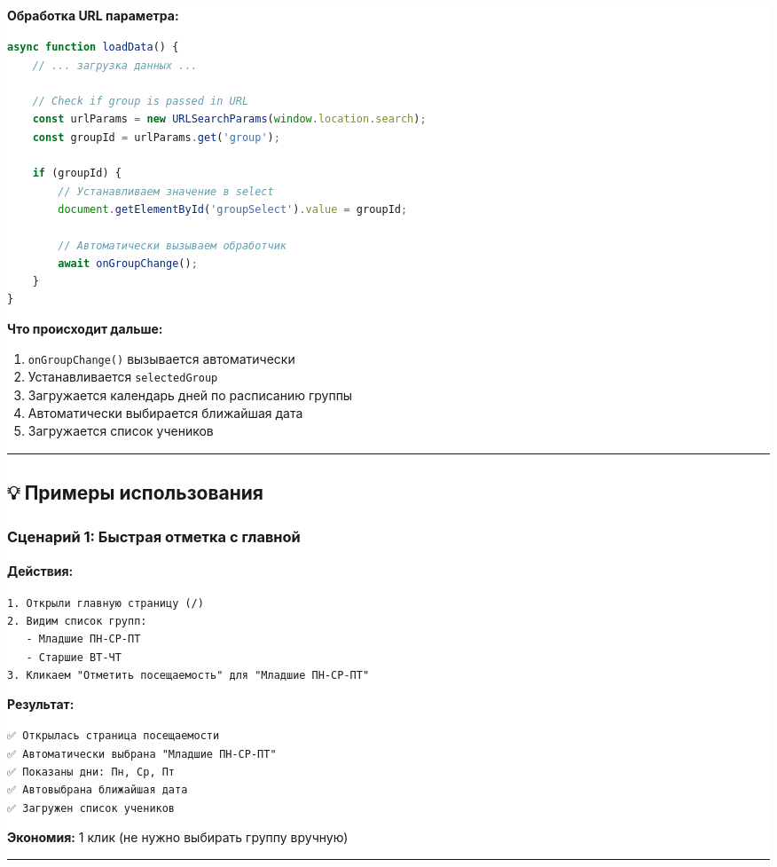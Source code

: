 **Обработка URL параметра:**
```javascript
async function loadData() {
    // ... загрузка данных ...
    
    // Check if group is passed in URL
    const urlParams = new URLSearchParams(window.location.search);
    const groupId = urlParams.get('group');
    
    if (groupId) {
        // Устанавливаем значение в select
        document.getElementById('groupSelect').value = groupId;
        
        // Автоматически вызываем обработчик
        await onGroupChange();
    }
}
```

**Что происходит дальше:**
1. `onGroupChange()` вызывается автоматически
2. Устанавливается `selectedGroup`
3. Загружается календарь дней по расписанию группы
4. Автоматически выбирается ближайшая дата
5. Загружается список учеников

---

## 💡 Примеры использования

### Сценарий 1: Быстрая отметка с главной

**Действия:**
```
1. Открыли главную страницу (/)
2. Видим список групп:
   - Младшие ПН-СР-ПТ
   - Старшие ВТ-ЧТ
3. Кликаем "Отметить посещаемость" для "Младшие ПН-СР-ПТ"
```

**Результат:**
```
✅ Открылась страница посещаемости
✅ Автоматически выбрана "Младшие ПН-СР-ПТ"
✅ Показаны дни: Пн, Ср, Пт
✅ Автовыбрана ближайшая дата
✅ Загружен список учеников
```

**Экономия:** 1 клик (не нужно выбирать группу вручную)

---
